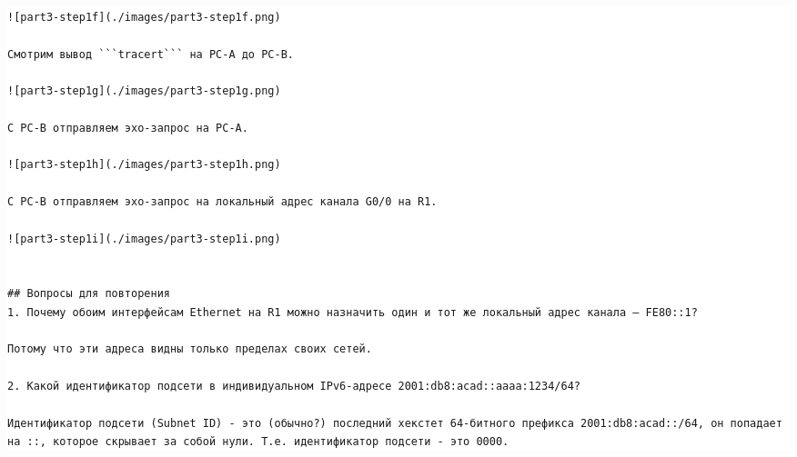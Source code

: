 ```
![part3-step1f](./images/part3-step1f.png)

Смотрим вывод ```tracert``` на PC-A до PC-B.

![part3-step1g](./images/part3-step1g.png)

С PC-B отправляем эхо-запрос на PC-A.

![part3-step1h](./images/part3-step1h.png)

С PC-B отправляем эхо-запрос на локальный адрес канала G0/0 на R1.

![part3-step1i](./images/part3-step1i.png)

        
## Вопросы для повторения
1. Почему обоим интерфейсам Ethernet на R1 можно назначить один и тот же локальный адрес канала — FE80::1?

Потому что эти адреса видны только пределах своих сетей.

2. Какой идентификатор подсети в индивидуальном IPv6-адресе 2001:db8:acad::aaaa:1234/64?

Идентификатор подсети (Subnet ID) - это (обычно?) последний хекстет 64-битного префикса 2001:db8:acad::/64, он попадает на ::, которое скрывает за собой нули. Т.е. идентификатор подсети - это 0000.